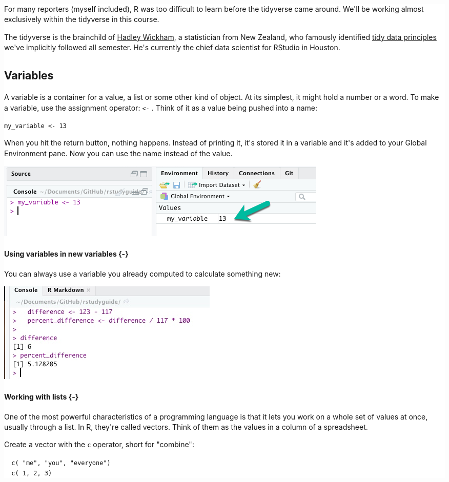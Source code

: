 For many reporters (myself included), R was too difficult to learn before the tidyverse came around. We'll be working almost exclusively within the tidyverse in this course. 

The tidyverse is the brainchild of [Hadley Wickham](http://hadley.nz/), a statistician from New Zealand, who famously identified  [tidy data principles](https://cronkitedata.github.io/cronkite-docs/excel/xlguides/xl-tidydata)  we've implicitly followed all semester. He's currently the chief data scientist for RStudio in Houston.



## Variables

A variable is a container for a value, a list or some other kind of object. At its simplest, it might hold a number or a word. To make a variable, use the assignment operator: `<-` . Think of it as a value being pushed into a name: 

    my_variable <- 13

When you hit the return button, nothing happens. Instead of printing it, it's stored it in a variable and it's added to your Global Environment pane. Now you can use the name instead of the value.

![](images/21-my-variable.png)

#### Using variables in new variables {-}

You can always use a variable you already computed to calculate something new: 

![](images/21-var-with-var.jpg)

#### Working with lists {-}

One of the most powerful characteristics of a programming language is that it lets you work on a whole set of values at once, usually through a list. In R, they're called vectors. Think of them as the values in a column of a spreadsheet. 

Create a vector with the `c` operator, short for "combine":

      c( "me", "you", "everyone")
      c( 1, 2, 3)
